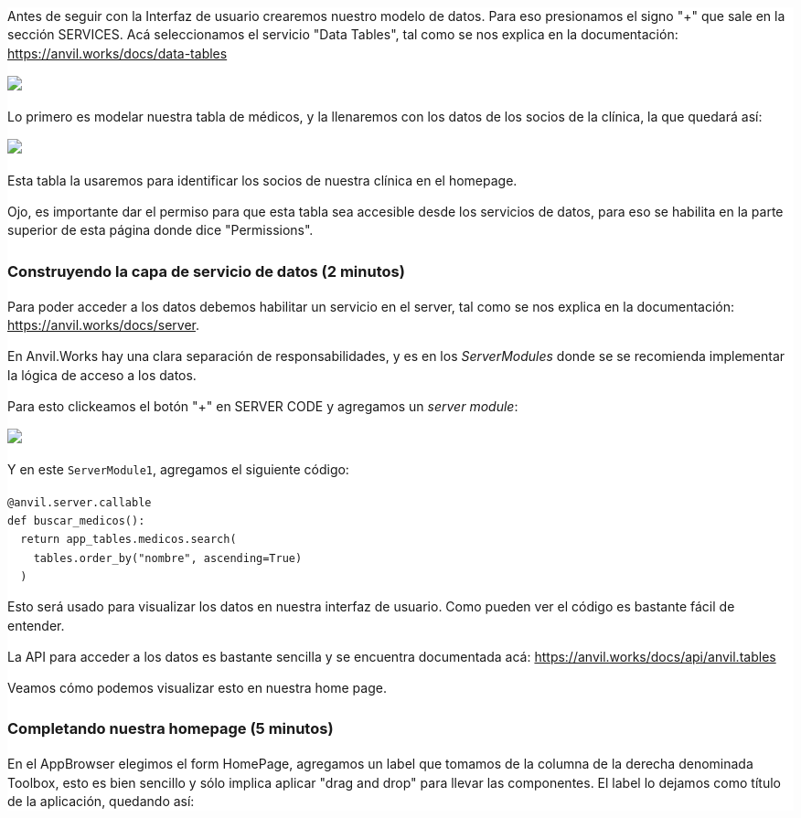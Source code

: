 Antes de seguir con la Interfaz de usuario crearemos nuestro modelo de datos. Para eso presionamos el signo "+" que sale
en la sección SERVICES. Acá seleccionamos el servicio "Data Tables", tal como se nos explica en la documentación: https://anvil.works/docs/data-tables

![](/blog/2020/07/05/explorando-anvil-works/images/agregar-servicio-data-tables.png)

Lo primero es modelar nuestra tabla de médicos, y la llenaremos con los datos de los socios de la clínica, la que quedará así:


![](/blog/2020/07/05/explorando-anvil-works/images/tabla-medicos.png)

Esta tabla la usaremos para identificar los socios de nuestra clínica en el homepage.

Ojo, es importante dar el permiso para que esta tabla sea accesible desde los servicios de datos, para eso se habilita en la parte
superior de esta página donde dice "Permissions".

### Construyendo la capa de servicio de datos (2 minutos)

Para poder acceder a los datos debemos habilitar un servicio en el server, tal como se nos explica en la documentación: https://anvil.works/docs/server.

En Anvil.Works hay una clara separación de responsabilidades, y es en los _ServerModules_ donde se se recomienda implementar
 la lógica de acceso a los datos.

Para esto clickeamos el botón "+" en SERVER CODE y agregamos un _server module_:

![](/blog/2020/07/05/explorando-anvil-works/images/agrega-server-module.png)

Y en este `ServerModule1`, agregamos el siguiente código:

```
@anvil.server.callable
def buscar_medicos():
  return app_tables.medicos.search(
    tables.order_by("nombre", ascending=True)
  )
```

Esto será usado para visualizar los datos en nuestra interfaz de usuario. Como pueden ver el código es bastante fácil de entender.

La API para acceder a los datos es bastante sencilla y se encuentra documentada acá: https://anvil.works/docs/api/anvil.tables

Veamos cómo podemos visualizar esto en nuestra home page.


### Completando nuestra homepage (5 minutos)

En el AppBrowser elegimos el form HomePage, agregamos un label que tomamos de la columna de la derecha denominada Toolbox, esto
es bien sencillo y sólo implica aplicar "drag and drop" para llevar las componentes. El label lo dejamos como título de la aplicación,
quedando así:

